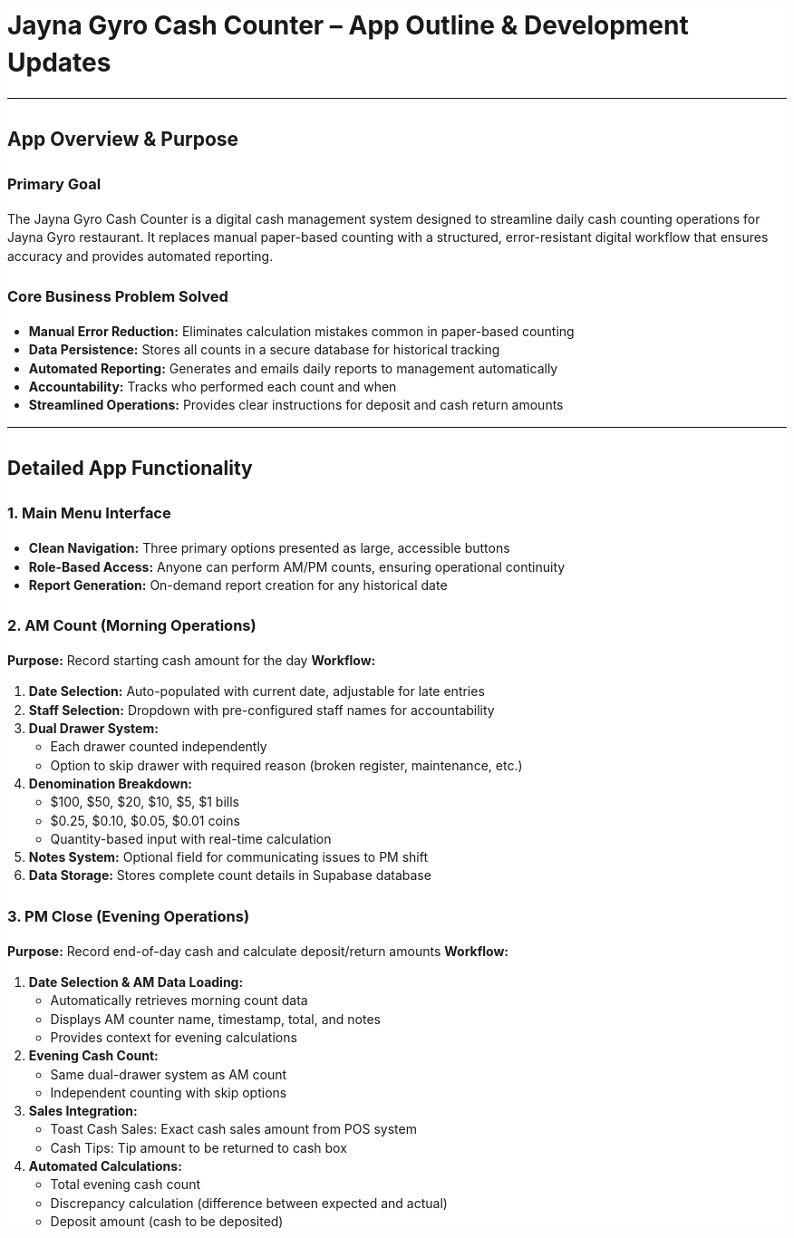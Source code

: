 # Jayna Gyro Cash Counter – App Outline & Development Updates

---

## App Overview & Purpose

### **Primary Goal**
The Jayna Gyro Cash Counter is a digital cash management system designed to streamline daily cash counting operations for Jayna Gyro restaurant. It replaces manual paper-based counting with a structured, error-resistant digital workflow that ensures accuracy and provides automated reporting.

### **Core Business Problem Solved**
- **Manual Error Reduction:** Eliminates calculation mistakes common in paper-based counting
- **Data Persistence:** Stores all counts in a secure database for historical tracking
- **Automated Reporting:** Generates and emails daily reports to management automatically
- **Accountability:** Tracks who performed each count and when
- **Streamlined Operations:** Provides clear instructions for deposit and cash return amounts

---

## Detailed App Functionality

### **1. Main Menu Interface**
- **Clean Navigation:** Three primary options presented as large, accessible buttons
- **Role-Based Access:** Anyone can perform AM/PM counts, ensuring operational continuity
- **Report Generation:** On-demand report creation for any historical date

### **2. AM Count (Morning Operations)**
**Purpose:** Record starting cash amount for the day
**Workflow:**
1. **Date Selection:** Auto-populated with current date, adjustable for late entries
2. **Staff Selection:** Dropdown with pre-configured staff names for accountability
3. **Dual Drawer System:** 
   - Each drawer counted independently
   - Option to skip drawer with required reason (broken register, maintenance, etc.)
4. **Denomination Breakdown:** 
   - $100, $50, $20, $10, $5, $1 bills
   - $0.25, $0.10, $0.05, $0.01 coins
   - Quantity-based input with real-time calculation
5. **Notes System:** Optional field for communicating issues to PM shift
6. **Data Storage:** Stores complete count details in Supabase database

### **3. PM Close (Evening Operations)**
**Purpose:** Record end-of-day cash and calculate deposit/return amounts
**Workflow:**
1. **Date Selection & AM Data Loading:**
   - Automatically retrieves morning count data
   - Displays AM counter name, timestamp, total, and notes
   - Provides context for evening calculations
2. **Evening Cash Count:**
   - Same dual-drawer system as AM count
   - Independent counting with skip options
3. **Sales Integration:**
   - Toast Cash Sales: Exact cash sales amount from POS system
   - Cash Tips: Tip amount to be returned to cash box
4. **Automated Calculations:**
   - Total evening cash count
   - Discrepancy calculation (difference between expected and actual)
   - Deposit amount (cash to be deposited)